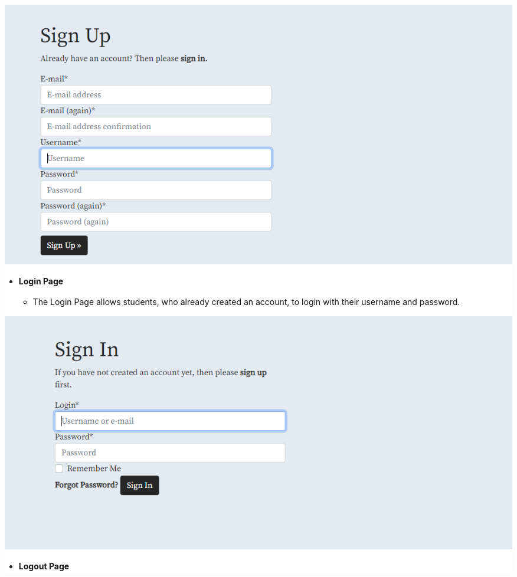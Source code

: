 ![Sign Up](documentation/screenshots/signup.png)

- __Login Page__

    - The Login Page allows students, who already created an account, to login with their username and password.

![Login](documentation/screenshots/signin.png)

- __Logout Page__

